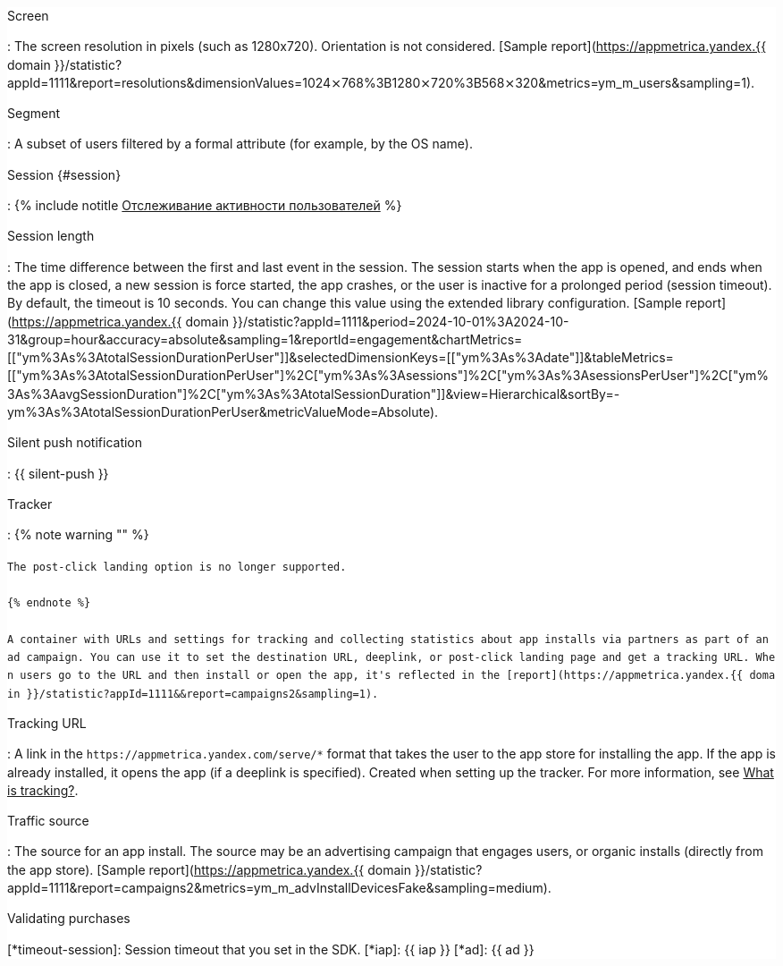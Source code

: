Screen

:   The screen resolution in pixels (such as 1280x720). Orientation is not considered. [Sample report](https://appmetrica.yandex.{{ domain }}/statistic?appId=1111&report=resolutions&dimensionValues=1024⨯768%3B1280⨯720%3B568⨯320&metrics=ym_m_users&sampling=1).

Segment

:   A subset of users filtered by a formal attribute (for example, by the OS name).

Session {#session}

:   {% include notitle [Отслеживание активности пользователей](../sdk/_includes/listen-intro.md) %}

Session length

:   The time difference between the first and last event in the session. The session starts when the app is opened, and ends when the app is closed, a new session is force started, the app crashes, or the user is inactive for a prolonged period (session timeout). By default, the timeout is 10 seconds. You can change this value using the extended library configuration. [Sample report](https://appmetrica.yandex.{{ domain }}/statistic?appId=1111&period=2024-10-01%3A2024-10-31&group=hour&accuracy=absolute&sampling=1&reportId=engagement&chartMetrics=[["ym%3As%3AtotalSessionDurationPerUser"]]&selectedDimensionKeys=[["ym%3As%3Adate"]]&tableMetrics=[["ym%3As%3AtotalSessionDurationPerUser"]%2C["ym%3As%3Asessions"]%2C["ym%3As%3AsessionsPerUser"]%2C["ym%3As%3AavgSessionDuration"]%2C["ym%3As%3AtotalSessionDuration"]]&view=Hierarchical&sortBy=-ym%3As%3AtotalSessionDurationPerUser&metricValueMode=Absolute).

Silent push notification

:   {{ silent-push }}

Tracker

:   {% note warning "" %}

    The post-click landing option is no longer supported.

    {% endnote %}

    A container with URLs and settings for tracking and collecting statistics about app installs via partners as part of an ad campaign. You can use it to set the destination URL, deeplink, or post-click landing page and get a tracking URL. When users go to the URL and then install or open the app, it's reflected in the [report](https://appmetrica.yandex.{{ domain }}/statistic?appId=1111&&report=campaigns2&sampling=1).

Tracking URL

:   A link in the `https://appmetrica.yandex.com/serve/*` format that takes the user to the app store for installing the app. If the app is already installed, it opens the app (if a deeplink is specified). Created when setting up the tracker. For more information, see [What is tracking?](../mobile-tracking/index.md).


Traffic source

:   The source for an app install. The source may be an advertising campaign that engages users, or organic installs (directly from the app store). [Sample report](https://appmetrica.yandex.{{ domain }}/statistic?appId=1111&report=campaigns2&metrics=ym_m_advInstallDevicesFake&sampling=medium).


Validating purchases


[*timeout-session]: Session timeout that you set in the SDK.
[*iap]: {{ iap }}
[*ad]: {{ ad }}